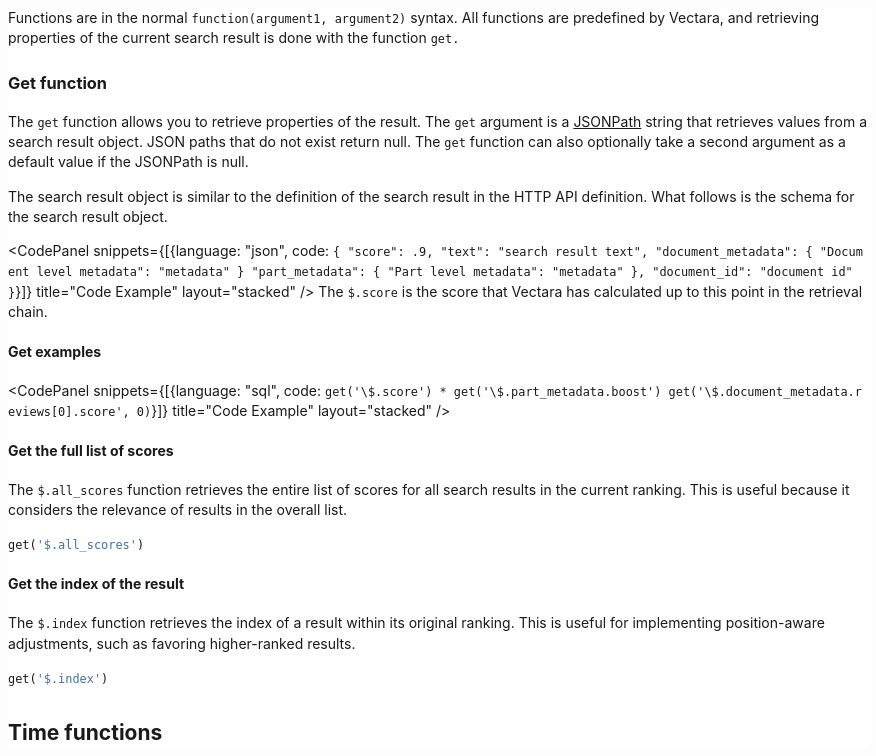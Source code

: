 Functions are in the normal `function(argument1, argument2)` syntax. All 
functions are predefined by Vectara, and retrieving properties of the current 
search result is done with the function `get.`

### Get function

The `get` function allows you to retrieve properties of the result. The `get` 
argument is a [JSONPath](https://en.wikipedia.org/wiki/JSONPath) string that retrieves values 
from a search result object. JSON paths that do not exist return null.
The `get` function can also optionally take a second argument as a default 
value if the JSONPath is null.

The search result object is similar to the definition of the search 
result in the HTTP API definition. What follows is the schema for the search 
result object. 


<CodePanel snippets={[{language: "json", code: `{
  "score": .9,
  "text": "search result text",
  "document_metadata": {
    "Document level metadata": "metadata"
   }
   "part_metadata": {
     "Part level metadata": "metadata"
   },
   "document_id": "document id"
}`}]} title="Code Example" layout="stacked" />
The `$.score` is the score that Vectara has calculated up to 
this point in the retrieval chain.

#### Get examples

<CodePanel snippets={[{language: "sql", code: `get('\$.score') * get('\$.part_metadata.boost')
get('\$.document_metadata.reviews[0].score', 0)`}]} title="Code Example" layout="stacked" />

#### Get the full list of scores

The `$.all_scores` function retrieves the entire list of scores for all search 
results in the current ranking. This is useful because it considers the 
relevance of results in the overall list.

```sql
get('$.all_scores')
```
#### Get the index of the result

The `$.index` function retrieves the index of a result within its original 
ranking. This is useful for implementing position-aware adjustments, such as 
favoring higher-ranked results.

```sql
get('$.index')
```
## Time functions
